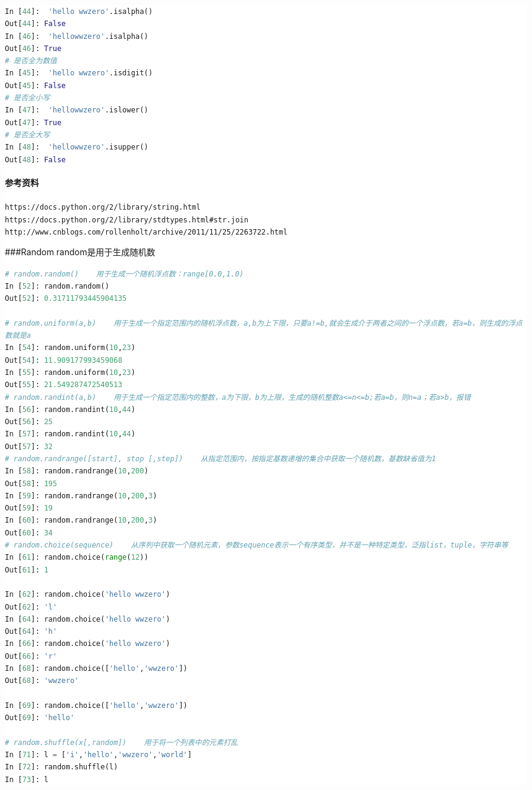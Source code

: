 ``` python
In [44]:  'hello wwzero'.isalpha()
Out[44]: False
In [46]:  'hellowwzero'.isalpha()
Out[46]: True
# 是否全为数值
In [45]:  'hello wwzero'.isdigit()
Out[45]: False
# 是否全小写
In [47]:  'hellowwzero'.islower()
Out[47]: True
# 是否全大写
In [48]:  'hellowwzero'.isupper()
Out[48]: False

```
#### **参考资料**
    https://docs.python.org/2/library/string.html
    https://docs.python.org/2/library/stdtypes.html#str.join
    http://www.cnblogs.com/rollenholt/archive/2011/11/25/2263722.html
###Random
random是用于生成随机数
``` python
# random.random()    用于生成一个随机浮点数：range[0.0,1.0)
In [52]: random.random()
Out[52]: 0.31711793445904135

# random.uniform(a,b)    用于生成一个指定范围内的随机浮点数，a,b为上下限，只要a!=b,就会生成介于两者之间的一个浮点数，若a=b，则生成的浮点数就是a
In [54]: random.uniform(10,23)
Out[54]: 11.909177993459068
In [55]: random.uniform(10,23)
Out[55]: 21.549287472540513
# random.randint(a,b)    用于生成一个指定范围内的整数，a为下限，b为上限，生成的随机整数a<=n<=b;若a=b，则n=a；若a>b，报错
In [56]: random.randint(10,44)
Out[56]: 25
In [57]: random.randint(10,44)
Out[57]: 32
# random.randrange([start], stop [,step])    从指定范围内，按指定基数递增的集合中获取一个随机数，基数缺省值为1
In [58]: random.randrange(10,200)
Out[58]: 195
In [59]: random.randrange(10,200,3)
Out[59]: 19
In [60]: random.randrange(10,200,3)
Out[60]: 34
# random.choice(sequence)    从序列中获取一个随机元素，参数sequence表示一个有序类型，并不是一种特定类型，泛指list，tuple，字符串等
In [61]: random.choice(range(12))
Out[61]: 1

In [62]: random.choice('hello wwzero')
Out[62]: 'l'
In [64]: random.choice('hello wwzero')
Out[64]: 'h'
In [66]: random.choice('hello wwzero')
Out[66]: 'r'
In [68]: random.choice(['hello','wwzero'])
Out[68]: 'wwzero'

In [69]: random.choice(['hello','wwzero'])
Out[69]: 'hello'

# random.shuffle(x[,random])    用于将一个列表中的元素打乱
In [71]: l = ['i','hello','wwzero','world']
In [72]: random.shuffle(l)
In [73]: l
```